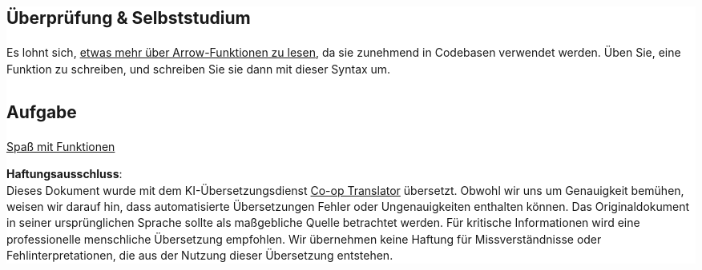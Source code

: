 ## Überprüfung & Selbststudium

Es lohnt sich, [etwas mehr über Arrow-Funktionen zu lesen](https://developer.mozilla.org/docs/Web/JavaScript/Reference/Functions/Arrow_functions), da sie zunehmend in Codebasen verwendet werden. Üben Sie, eine Funktion zu schreiben, und schreiben Sie sie dann mit dieser Syntax um.

## Aufgabe

[Spaß mit Funktionen](assignment.md)

**Haftungsausschluss**:  
Dieses Dokument wurde mit dem KI-Übersetzungsdienst [Co-op Translator](https://github.com/Azure/co-op-translator) übersetzt. Obwohl wir uns um Genauigkeit bemühen, weisen wir darauf hin, dass automatisierte Übersetzungen Fehler oder Ungenauigkeiten enthalten können. Das Originaldokument in seiner ursprünglichen Sprache sollte als maßgebliche Quelle betrachtet werden. Für kritische Informationen wird eine professionelle menschliche Übersetzung empfohlen. Wir übernehmen keine Haftung für Missverständnisse oder Fehlinterpretationen, die aus der Nutzung dieser Übersetzung entstehen.